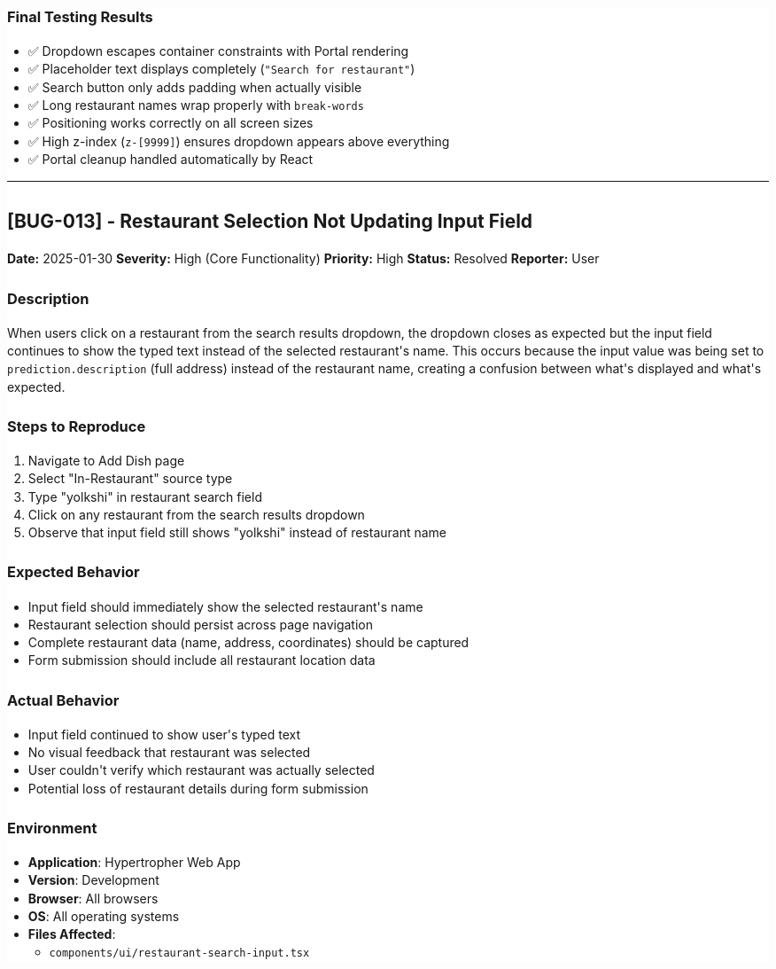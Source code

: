 ### Final Testing Results
- ✅ Dropdown escapes container constraints with Portal rendering
- ✅ Placeholder text displays completely (`"Search for restaurant"`)
- ✅ Search button only adds padding when actually visible
- ✅ Long restaurant names wrap properly with `break-words`
- ✅ Positioning works correctly on all screen sizes
- ✅ High z-index (`z-[9999]`) ensures dropdown appears above everything
- ✅ Portal cleanup handled automatically by React

---

## [BUG-013] - Restaurant Selection Not Updating Input Field
**Date:** 2025-01-30
**Severity:** High (Core Functionality)
**Priority:** High
**Status:** Resolved
**Reporter:** User

### Description
When users click on a restaurant from the search results dropdown, the dropdown closes as expected but the input field continues to show the typed text instead of the selected restaurant's name. This occurs because the input value was being set to `prediction.description` (full address) instead of the restaurant name, creating a confusion between what's displayed and what's expected.

### Steps to Reproduce
1. Navigate to Add Dish page
2. Select "In-Restaurant" source type
3. Type "yolkshi" in restaurant search field
4. Click on any restaurant from the search results dropdown
5. Observe that input field still shows "yolkshi" instead of restaurant name

### Expected Behavior
- Input field should immediately show the selected restaurant's name
- Restaurant selection should persist across page navigation
- Complete restaurant data (name, address, coordinates) should be captured
- Form submission should include all restaurant location data

### Actual Behavior
- Input field continued to show user's typed text
- No visual feedback that restaurant was selected
- User couldn't verify which restaurant was actually selected
- Potential loss of restaurant details during form submission

### Environment
- **Application**: Hypertropher Web App
- **Version**: Development
- **Browser**: All browsers
- **OS**: All operating systems
- **Files Affected**: 
  - `components/ui/restaurant-search-input.tsx`
